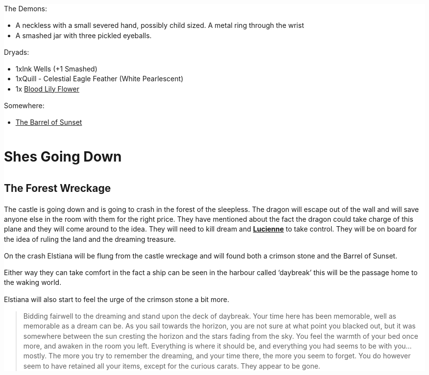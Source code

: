 The Demons:

- A neckless with a small severed hand, possibly child sized. A metal ring through the wrist
- A smashed jar with three pickled eyeballs.

Dryads:

- 1xInk Wells (+1 Smashed)
- 1xQuill - Celestial Eagle Feather (White Pearlescent)
- 1x [Blood Lily Flower](http://localhost:8080/Sources/CuriousItems/blood%20lily%20flower.png)

Somewhere:

- [The Barrel of Sunset](http://localhost:8080/Sources/CuriousItems/Barrel%20of%20Sunset.png)

# Shes Going Down

## The Forest Wreckage

The castle is going down and is going to crash in the forest of the sleepless. The dragon will escape out of the wall and will save anyone else in the room with them for the right price. They have mentioned about the fact the dragon could take charge of this plane and they will come around to the idea. They will need to kill dream and **[Lucienne](http://localhost:8080/Sources/Creatures/Lucienne.png)** to take control. They will be on board for the idea of ruling the land and the dreaming treasure.

On the crash Elstiana will be flung from the castle wreckage and will found both a crimson stone and the Barrel of Sunset.

Either way they can take comfort in the fact a ship can be seen in the harbour called ‘daybreak’ this will be the passage home to the waking world.

Elstiana will also start to feel the urge of the crimson stone a bit more.

> Bidding fairwell to the dreaming and stand upon the deck of daybreak. Your time here has been memorable, well as memorable as a dream can be. As you sail towards the horizon, you are not sure at what point you blacked out, but it was somewhere between the sun cresting the horizon and the stars fading from the sky. You feel the warmth of your bed once more, and awaken in the room you left. Everything is where it should be, and everything you had seems to be with you…mostly. The more you try to remember the dreaming, and your time there, the more you seem to forget. You do however seem to have retained all your items, except for the curious carats. They appear to be gone.
